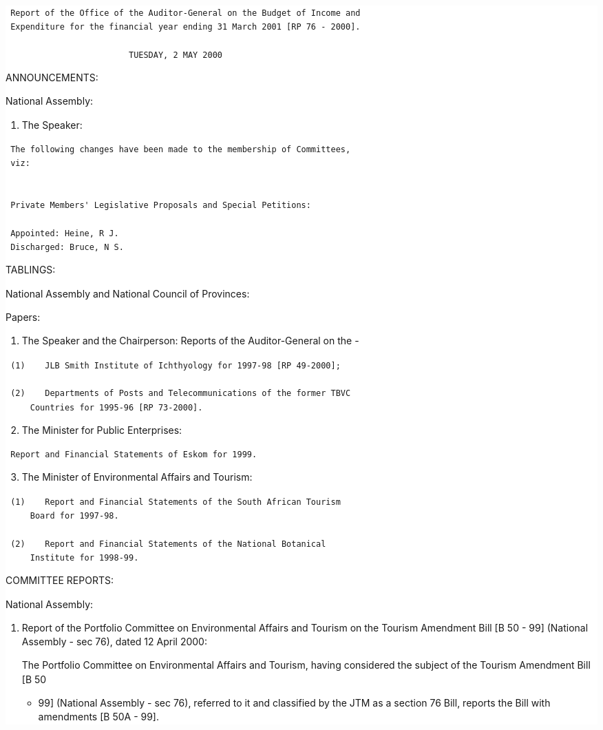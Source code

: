      Report of the Office of the Auditor-General on the Budget of Income and
     Expenditure for the financial year ending 31 March 2001 [RP 76 - 2000].

                             TUESDAY, 2 MAY 2000

ANNOUNCEMENTS:

National Assembly:

1.    The Speaker:


     The following changes have been made to the membership of Committees,
     viz:


     Private Members' Legislative Proposals and Special Petitions:

     Appointed: Heine, R J.
     Discharged: Bruce, N S.

TABLINGS:

National Assembly and National Council of Provinces:

Papers:

1.    The Speaker and the Chairperson:
     Reports of the Auditor-General on the -

     (1)    JLB Smith Institute of Ichthyology for 1997-98 [RP 49-2000];

     (2)    Departments of Posts and Telecommunications of the former TBVC
         Countries for 1995-96 [RP 73-2000].

2.    The Minister for Public Enterprises:


     Report and Financial Statements of Eskom for 1999.

3.    The Minister of Environmental Affairs and Tourism:


     (1)    Report and Financial Statements of the South African Tourism
         Board for 1997-98.

     (2)    Report and Financial Statements of the National Botanical
         Institute for 1998-99.

COMMITTEE REPORTS:

National Assembly:

1.    Report of the Portfolio Committee on Environmental Affairs and
     Tourism on the Tourism Amendment Bill [B 50 - 99] (National Assembly -
     sec 76), dated 12 April 2000:


         The Portfolio Committee on Environmental Affairs and Tourism,
         having considered the subject of the Tourism Amendment Bill [B 50
         - 99] (National Assembly - sec 76), referred to it and classified
         by the JTM as a section 76 Bill, reports the Bill with amendments
         [B 50A - 99].
